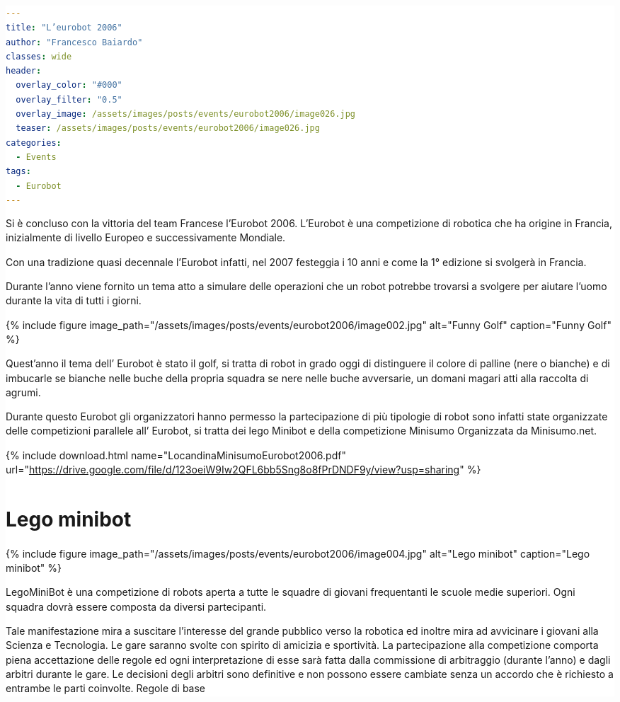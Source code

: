 ```yaml
---
title: "L’eurobot 2006"
author: "Francesco Baiardo"
classes: wide
header:
  overlay_color: "#000"
  overlay_filter: "0.5"
  overlay_image: /assets/images/posts/events/eurobot2006/image026.jpg
  teaser: /assets/images/posts/events/eurobot2006/image026.jpg
categories:
  - Events
tags:
  - Eurobot
---
```


Si è concluso con la vittoria del team Francese l’Eurobot 2006. L’Eurobot è una competizione di robotica che ha origine in Francia, inizialmente di livello Europeo e successivamente Mondiale.

Con una tradizione quasi decennale l’Eurobot infatti, nel 2007 festeggia i 10 anni e come la 1° edizione si svolgerà in Francia.

Durante l’anno viene fornito un tema atto a simulare delle operazioni che un robot potrebbe trovarsi a svolgere per aiutare l’uomo durante la vita di tutti i giorni.

{% include figure image_path="/assets/images/posts/events/eurobot2006/image002.jpg" alt="Funny Golf" caption="Funny Golf" %}

Quest’anno il tema dell’ Eurobot è stato il golf, si tratta di robot in grado oggi di distinguere il colore di palline (nere o bianche) e di imbucarle se bianche nelle buche della propria squadra se nere nelle buche avversarie, un domani magari atti alla raccolta di agrumi.

Durante questo Eurobot gli organizzatori hanno permesso la partecipazione di più tipologie di robot sono infatti state organizzate delle competizioni parallele all’ Eurobot, si tratta dei lego Minibot e della competizione Minisumo Organizzata da Minisumo.net.

{% include download.html name="LocandinaMinisumoEurobot2006.pdf" url="https://drive.google.com/file/d/123oeiW9Iw2QFL6bb5Sng8o8fPrDNDF9y/view?usp=sharing" %}
# Lego minibot

{% include figure image_path="/assets/images/posts/events/eurobot2006/image004.jpg" alt="Lego minibot" caption="Lego minibot" %}

LegoMiniBot è una competizione di robots aperta a tutte le squadre di giovani frequentanti le scuole medie superiori. Ogni squadra dovrà essere composta da diversi partecipanti.

Tale manifestazione mira a suscitare l’interesse del grande pubblico verso la robotica ed inoltre mira ad avvicinare i giovani alla Scienza e Tecnologia. Le gare saranno svolte con spirito di amicizia e sportività. La partecipazione alla competizione comporta piena accettazione delle regole ed ogni interpretazione di esse sarà fatta dalla commissione di arbitraggio (durante l’anno) e dagli arbitri durante le gare. Le decisioni degli arbitri sono definitive e non possono essere cambiate senza un accordo che è richiesto a entrambe le parti coinvolte. Regole di base
